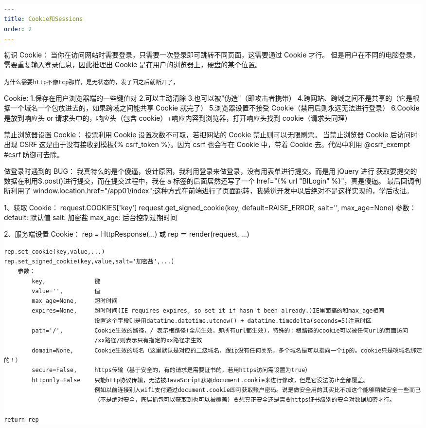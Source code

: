 ```yaml
---
title: Cookie和Sessions
order: 2
---
```


初识 Cookie：
当你在访问网站时需要登录，只需要一次登录即可跳转不同页面，这需要通过 Cookie 才行。
但是用户在不同的电脑登录，需要重复输入登录信息，因此推理出 Cookie 是在用户的浏览器上，硬盘的某个位置。

    为什么需要http不像tcp那样，是无状态的，发了回之后就断开了，

Cookie: 1.保存在用户浏览器端的一些键值对 2.可以主动清除 3.也可以被"伪造"（即攻击者携带） 4.跨网站、跨域之间不是共享的（它是根据一个域名一个包放进去的，如果跨域之间能共享 Cookie 就完了） 5.浏览器设置不接受 Cookie（禁用后则永远无法进行登录）
6.Cookie 是放到响应头 or 请求头中的，响应头（包含 cookie）+响应内容到浏览器，打开响应头找到 cookie（请求头同理）

禁止浏览器设置 Cookie：
投票利用 Cookie 设置次数不可取，若把网站的 Cookie 禁止则可以无限刷票。
当禁止浏览器 Cookie 后访问时出现 CSRF 这是由于没有接收到模板{% csrf_token %}。因为 csrf 也会写在 Cookie 中，带着 Cookie 去。代码中利用
@csrf_exempt #csrf 防御可去除。

做登录时遇到的 BUG：
我真特么的是个傻逼，设计原因，我利用<a class="btn btn_login" onclick="login()"  >登录</a>来做登录，没有用表单进行提交。而是用 jQuery 进行
获取要提交的数据在利用$.post()进行提交，而在提交过程中，我在 a 标签的后面居然还写了一个 href="{% url "BILogin" %}"，真是傻逼。
最后回调判断利用了 window.location.href="/app01/index";这种方式在前端进行了页面跳转，我感觉开发中以后绝对不是这样实现的，学后改进。

1、获取 Cookie：
request.COOKIES['key']
request.get_signed_cookie(key, default=RAISE_ERROR, salt='', max_age=None)
参数：
default: 默认值
salt: 加密盐
max_age: 后台控制过期时间

2、服务端设置 Cookie：
rep = HttpResponse(...) 或 rep ＝ render(request, ...)

    rep.set_cookie(key,value,...)
    rep.set_signed_cookie(key,value,salt='加密盐',...)
        参数：
            key,              键
            value='',         值
            max_age=None,     超时时间
            expires=None,     超时时间(IE requires expires, so set it if hasn't been already.)IE里面搞的和max_age相同
                              设置这个字段则是用datatime.datetime.utcnow() + datatime.timedelta(seconds=5)注意时区
            path='/',         Cookie生效的路径，/ 表示根路径(全局生效，即所有url都生效)，特殊的：根路径的cookie可以被任何url的页面访问
                              /xx路径/则表示只有指定的xx路径才生效
            domain=None,      Cookie生效的域名（这里默认是对应的二级域名，跟ip没有任何关系，多个域名是可以指向一个ip的。cookie只是改域名绑定的！）
            secure=False,     https传输（基于安全的，有的请求是需要证书的，若用https访问需设置为true）
            httponly=False    只能http协议传输，无法被JavaScript获取document.cookie来进行修改，但是它没法防止全部覆盖。
                              例如以前连接别人wifi支付通过document.cookie即可获取账户密码。说是做安全用的其实比不加这个能够稍微安全一些而已
                              （不是绝对安全，底层抓包可以获取到也可以被覆盖）要想真正安全还是需要https证书级别的安全对数据加密才行。

    return rep
